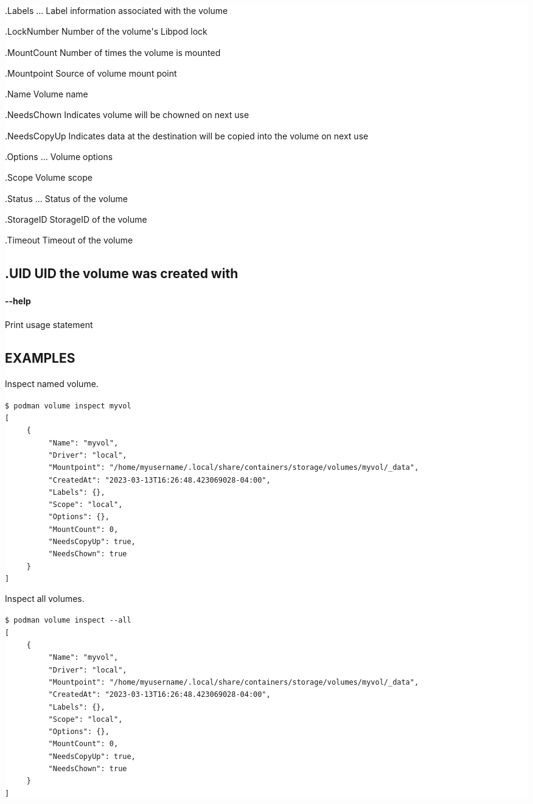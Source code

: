   .Labels \...      Label information associated with the volume

  .LockNumber       Number of the volume\'s Libpod lock

  .MountCount       Number of times the volume is mounted

  .Mountpoint       Source of volume mount point

  .Name             Volume name

  .NeedsChown       Indicates volume will be chowned on next use

  .NeedsCopyUp      Indicates data at the destination will be copied into
                    the volume on next use

  .Options \...     Volume options

  .Scope            Volume scope

  .Status \...      Status of the volume

  .StorageID        StorageID of the volume

  .Timeout          Timeout of the volume

  .UID              UID the volume was created with
  --------------------------------------------------------------------------

#### **\--help**

Print usage statement

##  EXAMPLES

Inspect named volume.

    $ podman volume inspect myvol
    [
         {
              "Name": "myvol",
              "Driver": "local",
              "Mountpoint": "/home/myusername/.local/share/containers/storage/volumes/myvol/_data",
              "CreatedAt": "2023-03-13T16:26:48.423069028-04:00",
              "Labels": {},
              "Scope": "local",
              "Options": {},
              "MountCount": 0,
              "NeedsCopyUp": true,
              "NeedsChown": true
         }
    ]

Inspect all volumes.

    $ podman volume inspect --all
    [
         {
              "Name": "myvol",
              "Driver": "local",
              "Mountpoint": "/home/myusername/.local/share/containers/storage/volumes/myvol/_data",
              "CreatedAt": "2023-03-13T16:26:48.423069028-04:00",
              "Labels": {},
              "Scope": "local",
              "Options": {},
              "MountCount": 0,
              "NeedsCopyUp": true,
              "NeedsChown": true
         }
    ]
